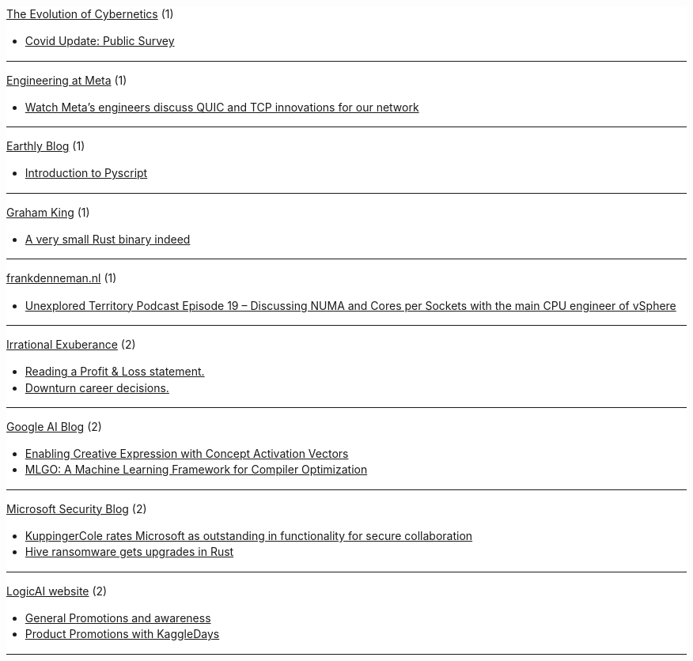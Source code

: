 [The Evolution of Cybernetics](#9e675cf31e789385c54dbd3b0a28478c) (1)
* [Covid Update: Public Survey](#ead167cd6b004273ab572f10cf71ee2c) <a name="toc_ead167cd6b004273ab572f10cf71ee2c" />
---

[Engineering at Meta](#6d6d3c9a30e8f8bc4e00be2c04fa8d87) (1)
* [Watch Meta’s engineers discuss QUIC and TCP innovations for our network](#57e2dcb1f6de017411b9111c4af66fa5) <a name="toc_57e2dcb1f6de017411b9111c4af66fa5" />
---

[Earthly Blog](#49f2c3822114f6d7d573de39a33aeb71) (1)
* [Introduction to Pyscript](#2c43cae9b24facfb17d761049e25d84d) <a name="toc_2c43cae9b24facfb17d761049e25d84d" />
---

[Graham King](#6666cd76f96956469e7be39d750cc7d9) (1)
* [A very small Rust binary indeed](#19c47c7b27c8797d60db10b1b52d258d) <a name="toc_19c47c7b27c8797d60db10b1b52d258d" />
---

[frankdenneman.nl](#6abd22feb1f4d73e77bc17e5adf019dc) (1)
* [Unexplored Territory Podcast Episode 19 – Discussing NUMA and Cores per Sockets with the main CPU engineer of vSphere](#39f6842778a95a7deee4f0bbc9220894) <a name="toc_39f6842778a95a7deee4f0bbc9220894" />
---

[Irrational Exuberance](#84c24a1a4777c309ed1414bf565d0c12) (2)
* [Reading a Profit &amp; Loss statement.](#fef4304c581516665a9fb0200c8ad4d6) <a name="toc_fef4304c581516665a9fb0200c8ad4d6" />
* [Downturn career decisions.](#4dcf79e3f924414543f414a31c819128) <a name="toc_4dcf79e3f924414543f414a31c819128" />
---

[Google AI Blog](#c5484f8b58577f789ad94892005edf97) (2)
* [Enabling Creative Expression with Concept Activation Vectors](#2f3523d9d1e0c24b8667e3672e9923d3) <a name="toc_2f3523d9d1e0c24b8667e3672e9923d3" />
* [MLGO: A Machine Learning Framework for Compiler Optimization](#523ec09a8181072757a901b96c336412) <a name="toc_523ec09a8181072757a901b96c336412" />
---

[Microsoft Security Blog](#95d8f544cd8782406d05ce4b1bf26a68) (2)
* [KuppingerCole rates Microsoft as outstanding in functionality for secure collaboration](#0829c86cc2a53a7ed77a181e263d14d2) <a name="toc_0829c86cc2a53a7ed77a181e263d14d2" />
* [Hive ransomware gets upgrades in Rust](#d5ba818db5833cb0eff9ab8d187094fd) <a name="toc_d5ba818db5833cb0eff9ab8d187094fd" />
---

[LogicAI website](#20fdb2392bae8ce3051c38820f7de2b2) (2)
* [General Promotions and awareness](#8b8a06622c754b56f6849cc49011ece1) <a name="toc_8b8a06622c754b56f6849cc49011ece1" />
* [Product Promotions with KaggleDays](#a62b2b834196122f877ad1c58b995eab) <a name="toc_a62b2b834196122f877ad1c58b995eab" />
---

